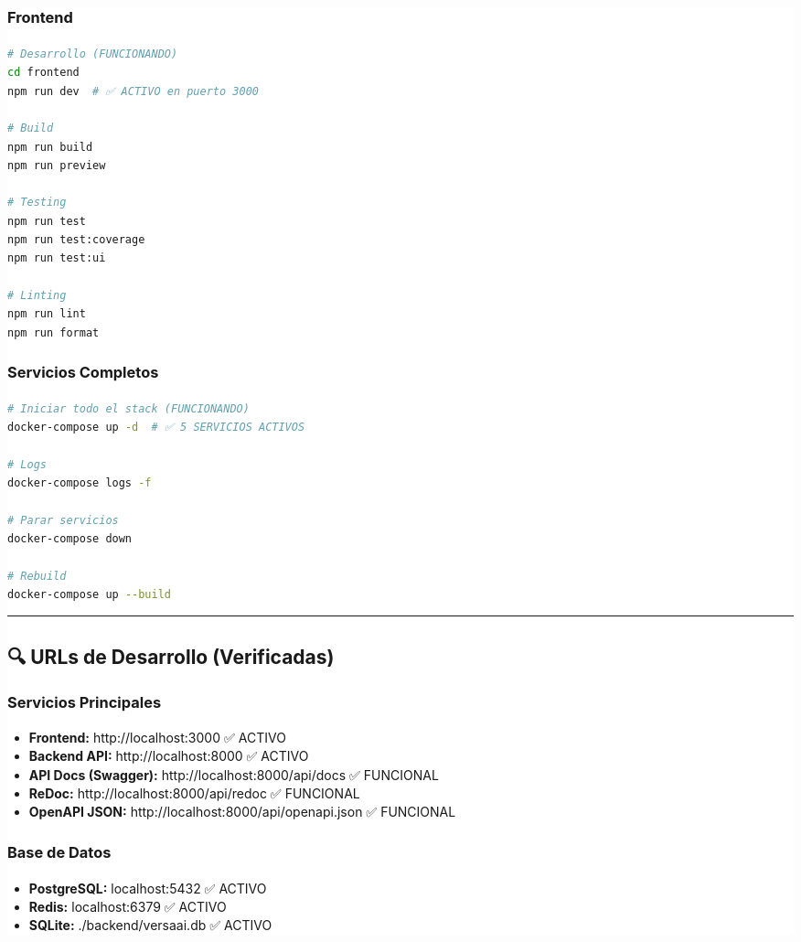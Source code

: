### Frontend
```bash
# Desarrollo (FUNCIONANDO)
cd frontend
npm run dev  # ✅ ACTIVO en puerto 3000

# Build
npm run build
npm run preview

# Testing
npm run test
npm run test:coverage
npm run test:ui

# Linting
npm run lint
npm run format
```

### Servicios Completos
```bash
# Iniciar todo el stack (FUNCIONANDO)
docker-compose up -d  # ✅ 5 SERVICIOS ACTIVOS

# Logs
docker-compose logs -f

# Parar servicios
docker-compose down

# Rebuild
docker-compose up --build
```

---

## 🔍 URLs de Desarrollo (Verificadas)

### Servicios Principales
- **Frontend:** http://localhost:3000 ✅ ACTIVO
- **Backend API:** http://localhost:8000 ✅ ACTIVO
- **API Docs (Swagger):** http://localhost:8000/api/docs ✅ FUNCIONAL
- **ReDoc:** http://localhost:8000/api/redoc ✅ FUNCIONAL
- **OpenAPI JSON:** http://localhost:8000/api/openapi.json ✅ FUNCIONAL

### Base de Datos
- **PostgreSQL:** localhost:5432 ✅ ACTIVO
- **Redis:** localhost:6379 ✅ ACTIVO
- **SQLite:** ./backend/versaai.db ✅ ACTIVO
